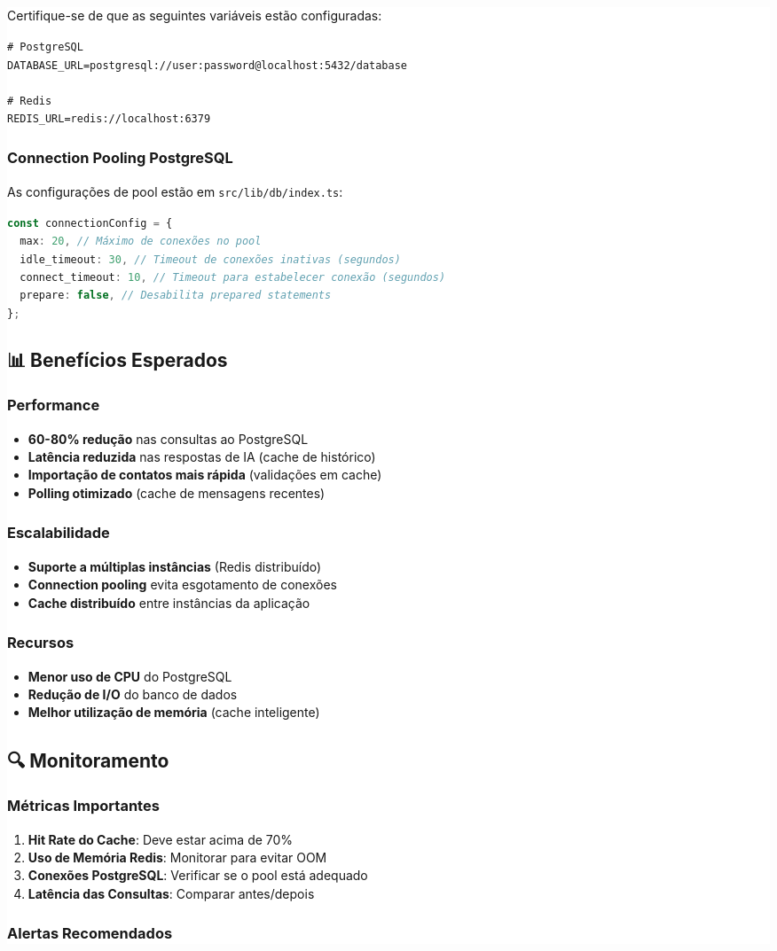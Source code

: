 Certifique-se de que as seguintes variáveis estão configuradas:

```env
# PostgreSQL
DATABASE_URL=postgresql://user:password@localhost:5432/database

# Redis
REDIS_URL=redis://localhost:6379
```

### Connection Pooling PostgreSQL

As configurações de pool estão em `src/lib/db/index.ts`:

```typescript
const connectionConfig = {
  max: 20, // Máximo de conexões no pool
  idle_timeout: 30, // Timeout de conexões inativas (segundos)
  connect_timeout: 10, // Timeout para estabelecer conexão (segundos)
  prepare: false, // Desabilita prepared statements
};
```

## 📊 Benefícios Esperados

### Performance
- **60-80% redução** nas consultas ao PostgreSQL
- **Latência reduzida** nas respostas de IA (cache de histórico)
- **Importação de contatos mais rápida** (validações em cache)
- **Polling otimizado** (cache de mensagens recentes)

### Escalabilidade
- **Suporte a múltiplas instâncias** (Redis distribuído)
- **Connection pooling** evita esgotamento de conexões
- **Cache distribuído** entre instâncias da aplicação

### Recursos
- **Menor uso de CPU** do PostgreSQL
- **Redução de I/O** do banco de dados
- **Melhor utilização de memória** (cache inteligente)

## 🔍 Monitoramento

### Métricas Importantes

1. **Hit Rate do Cache**: Deve estar acima de 70%
2. **Uso de Memória Redis**: Monitorar para evitar OOM
3. **Conexões PostgreSQL**: Verificar se o pool está adequado
4. **Latência das Consultas**: Comparar antes/depois

### Alertas Recomendados
